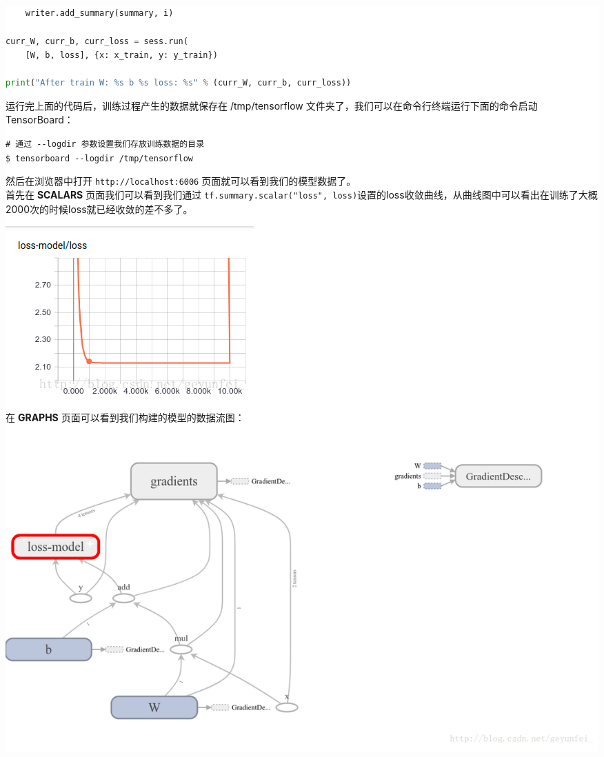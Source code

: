 ```python
    writer.add_summary(summary, i)

curr_W, curr_b, curr_loss = sess.run(
    [W, b, loss], {x: x_train, y: y_train})

print("After train W: %s b %s loss: %s" % (curr_W, curr_b, curr_loss))
```

运行完上面的代码后，训练过程产生的数据就保存在 /tmp/tensorflow 文件夹了，我们可以在命令行终端运行下面的命令启动 TensorBoard：

```shell
# 通过 --logdir 参数设置我们存放训练数据的目录
$ tensorboard --logdir /tmp/tensorflow
```

然后在浏览器中打开 `http://localhost:6006` 页面就可以看到我们的模型数据了。  
首先在 **SCALARS** 页面我们可以看到我们通过 `tf.summary.scalar("loss", loss)`设置的loss收敛曲线，从曲线图中可以看出在训练了大概2000次的时候loss就已经收敛的差不多了。  

![收敛曲线](./assets/2018122117/img-20230409112903.png)

在 **GRAPHS** 页面可以看到我们构建的模型的数据流图：  

![数据流图](./assets/2018122117/img-20230409113014.png)
